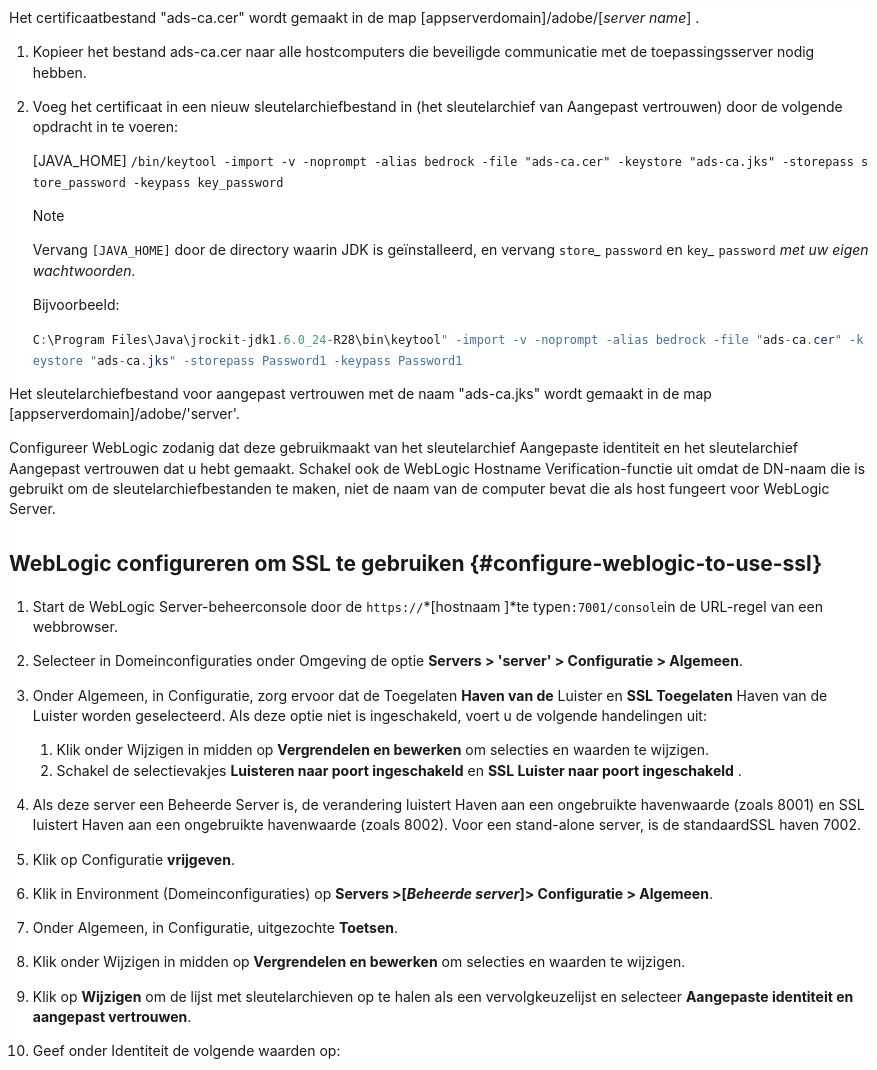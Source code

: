    Het certificaatbestand &quot;ads-ca.cer&quot; wordt gemaakt in de map [appserverdomain]/adobe/[*server name*] .

1. Kopieer het bestand ads-ca.cer naar alle hostcomputers die beveiligde communicatie met de toepassingsserver nodig hebben.
1. Voeg het certificaat in een nieuw sleutelarchiefbestand in (het sleutelarchief van Aangepast vertrouwen) door de volgende opdracht in te voeren:

   [JAVA_HOME] `/bin/keytool -import -v -noprompt -alias bedrock -file "ads-ca.cer" -keystore "ads-ca.jks" -storepass store_password -keypass key_password`

   >[!NOTE]
   >
   >Vervang `[JAVA_HOME]` door de directory waarin JDK is geïnstalleerd, en vervang `store`*_* `password` en `key`*_* `password` *met uw eigen wachtwoorden.*

   Bijvoorbeeld:

   ```java
   C:\Program Files\Java\jrockit-jdk1.6.0_24-R28\bin\keytool" -import -v -noprompt -alias bedrock -file "ads-ca.cer" -keystore "ads-ca.jks" -storepass Password1 -keypass Password1
   ```

Het sleutelarchiefbestand voor aangepast vertrouwen met de naam &quot;ads-ca.jks&quot; wordt gemaakt in de map [appserverdomain]/adobe/&#39;server&#39;.

Configureer WebLogic zodanig dat deze gebruikmaakt van het sleutelarchief Aangepaste identiteit en het sleutelarchief Aangepast vertrouwen dat u hebt gemaakt. Schakel ook de WebLogic Hostname Verification-functie uit omdat de DN-naam die is gebruikt om de sleutelarchiefbestanden te maken, niet de naam van de computer bevat die als host fungeert voor WebLogic Server.

## WebLogic configureren om SSL te gebruiken {#configure-weblogic-to-use-ssl}

1. Start de WebLogic Server-beheerconsole door de `https://`*[hostnaam ]*te typen`:7001/console`in de URL-regel van een webbrowser.
1. Selecteer in Domeinconfiguraties onder Omgeving de optie **Servers > &#39;server&#39; > Configuratie > Algemeen**.
1. Onder Algemeen, in Configuratie, zorg ervoor dat de Toegelaten **Haven van de** Luister en **SSL Toegelaten** Haven van de Luister worden geselecteerd. Als deze optie niet is ingeschakeld, voert u de volgende handelingen uit:

   1. Klik onder Wijzigen in midden op **Vergrendelen en bewerken** om selecties en waarden te wijzigen.
   1. Schakel de selectievakjes **Luisteren naar poort ingeschakeld** en **SSL Luister naar poort ingeschakeld** .

1. Als deze server een Beheerde Server is, de verandering luistert Haven aan een ongebruikte havenwaarde (zoals 8001) en SSL luistert Haven aan een ongebruikte havenwaarde (zoals 8002). Voor een stand-alone server, is de standaardSSL haven 7002.
1. Klik op Configuratie **vrijgeven**.
1. Klik in Environment (Domeinconfiguraties) op **Servers >[*Beheerde server*]> Configuratie > Algemeen**.
1. Onder Algemeen, in Configuratie, uitgezochte **Toetsen**.
1. Klik onder Wijzigen in midden op **Vergrendelen en bewerken** om selecties en waarden te wijzigen.
1. Klik op **Wijzigen** om de lijst met sleutelarchieven op te halen als een vervolgkeuzelijst en selecteer **Aangepaste identiteit en aangepast vertrouwen**.
1. Geef onder Identiteit de volgende waarden op:
